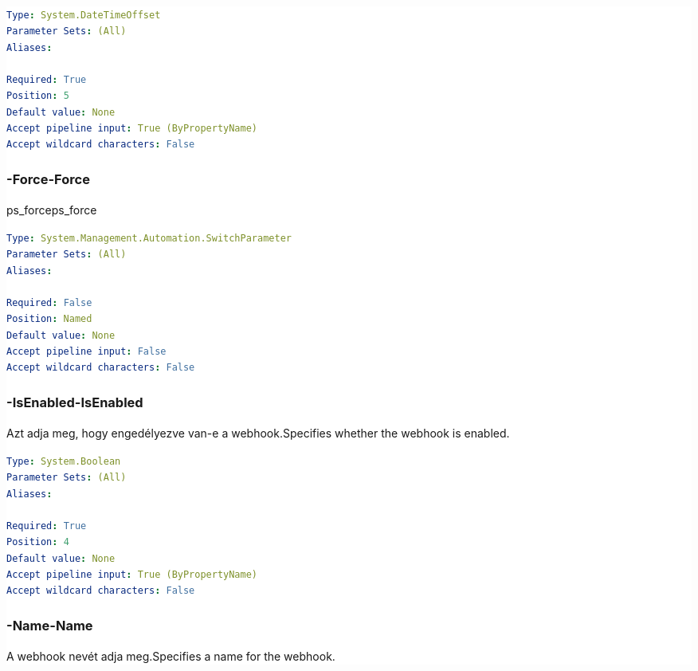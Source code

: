 ```yaml
Type: System.DateTimeOffset
Parameter Sets: (All)
Aliases:

Required: True
Position: 5
Default value: None
Accept pipeline input: True (ByPropertyName)
Accept wildcard characters: False
```

### <span data-ttu-id="a5a8a-129">-Force</span><span class="sxs-lookup"><span data-stu-id="a5a8a-129">-Force</span></span>
<span data-ttu-id="a5a8a-130">ps_force</span><span class="sxs-lookup"><span data-stu-id="a5a8a-130">ps_force</span></span>

```yaml
Type: System.Management.Automation.SwitchParameter
Parameter Sets: (All)
Aliases:

Required: False
Position: Named
Default value: None
Accept pipeline input: False
Accept wildcard characters: False
```

### <span data-ttu-id="a5a8a-131">-IsEnabled</span><span class="sxs-lookup"><span data-stu-id="a5a8a-131">-IsEnabled</span></span>
<span data-ttu-id="a5a8a-132">Azt adja meg, hogy engedélyezve van-e a webhook.</span><span class="sxs-lookup"><span data-stu-id="a5a8a-132">Specifies whether the webhook is enabled.</span></span>

```yaml
Type: System.Boolean
Parameter Sets: (All)
Aliases:

Required: True
Position: 4
Default value: None
Accept pipeline input: True (ByPropertyName)
Accept wildcard characters: False
```

### <span data-ttu-id="a5a8a-133">-Name</span><span class="sxs-lookup"><span data-stu-id="a5a8a-133">-Name</span></span>
<span data-ttu-id="a5a8a-134">A webhook nevét adja meg.</span><span class="sxs-lookup"><span data-stu-id="a5a8a-134">Specifies a name for the webhook.</span></span>
